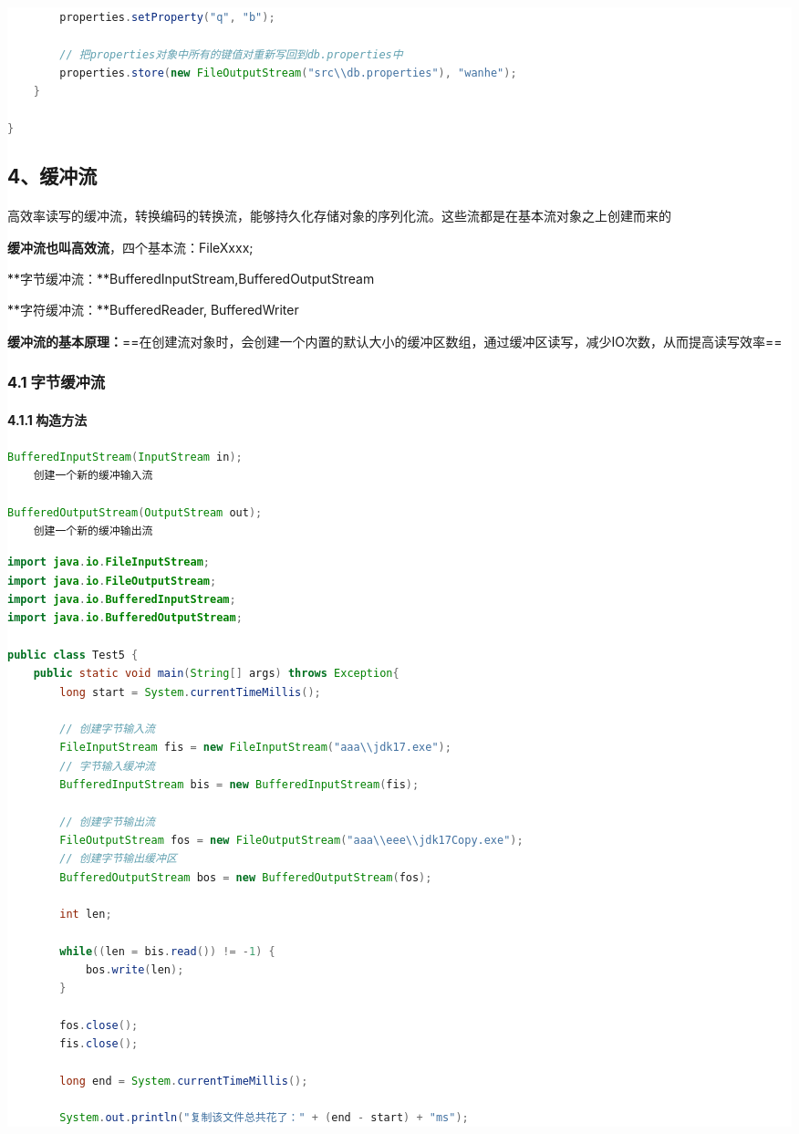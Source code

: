 ```java
		properties.setProperty("q", "b");
		
		// 把properties对象中所有的键值对重新写回到db.properties中
		properties.store(new FileOutputStream("src\\db.properties"), "wanhe");
	}
 
}

```

## 4、缓冲流

高效率读写的缓冲流，转换编码的转换流，能够持久化存储对象的序列化流。这些流都是在基本流对象之上创建而来的

**缓冲流也叫高效流**，四个基本流：FileXxxx;

**字节缓冲流：**BufferedInputStream,BufferedOutputStream

**字符缓冲流：**BufferedReader, BufferedWriter

**缓冲流的基本原理：**==在创建流对象时，会创建一个内置的默认大小的缓冲区数组，通过缓冲区读写，减少IO次数，从而提高读写效率==

### 4.1 字节缓冲流

#### 4.1.1 构造方法

```java
BufferedInputStream(InputStream in);
	创建一个新的缓冲输入流
        
BufferedOutputStream(OutputStream out);
	创建一个新的缓冲输出流
```

```java
import java.io.FileInputStream;
import java.io.FileOutputStream;
import java.io.BufferedInputStream;
import java.io.BufferedOutputStream;

public class Test5 {
	public static void main(String[] args) throws Exception{
		long start = System.currentTimeMillis();
		
		// 创建字节输入流
		FileInputStream fis = new FileInputStream("aaa\\jdk17.exe");
		// 字节输入缓冲流
		BufferedInputStream bis = new BufferedInputStream(fis);
		
		// 创建字节输出流
		FileOutputStream fos = new FileOutputStream("aaa\\eee\\jdk17Copy.exe");
		// 创建字节输出缓冲区
		BufferedOutputStream bos = new BufferedOutputStream(fos);
		
		int len;
		
		while((len = bis.read()) != -1) {
			bos.write(len);
		}
		
		fos.close();
		fis.close();
		
		long end = System.currentTimeMillis();
		
		System.out.println("复制该文件总共花了：" + (end - start) + "ms");
```